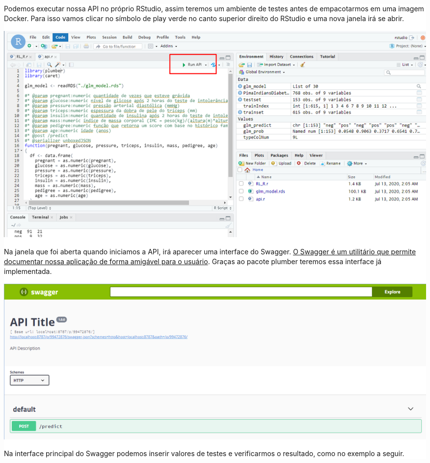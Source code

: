 Podemos executar nossa API no próprio RStudio, assim teremos um ambiente de testes antes de empacotarmos em uma imagem Docker. Para isso vamos clicar no símbolo de play verde no canto superior direito do RStudio e uma nova janela irá se abrir.

![Iniciar API](/images/2020-08-13-deploy-de-modelo-em-r/rstudio_run_plumber.png)

Na janela que foi aberta quando iniciamos a API, irá aparecer uma interface do Swagger. [O Swagger é um utilitário que permite documentar nossa aplicação de forma amigável para o usuário](https://swagger.io/). Graças ao pacote plumber teremos essa interface já implementada.

![Interface do swagger](/images/2020-08-13-deploy-de-modelo-em-r/interface-do-swagger.png)

Na interface principal do Swagger podemos inserir valores de testes e verificarmos o resultado, como no exemplo a seguir.
